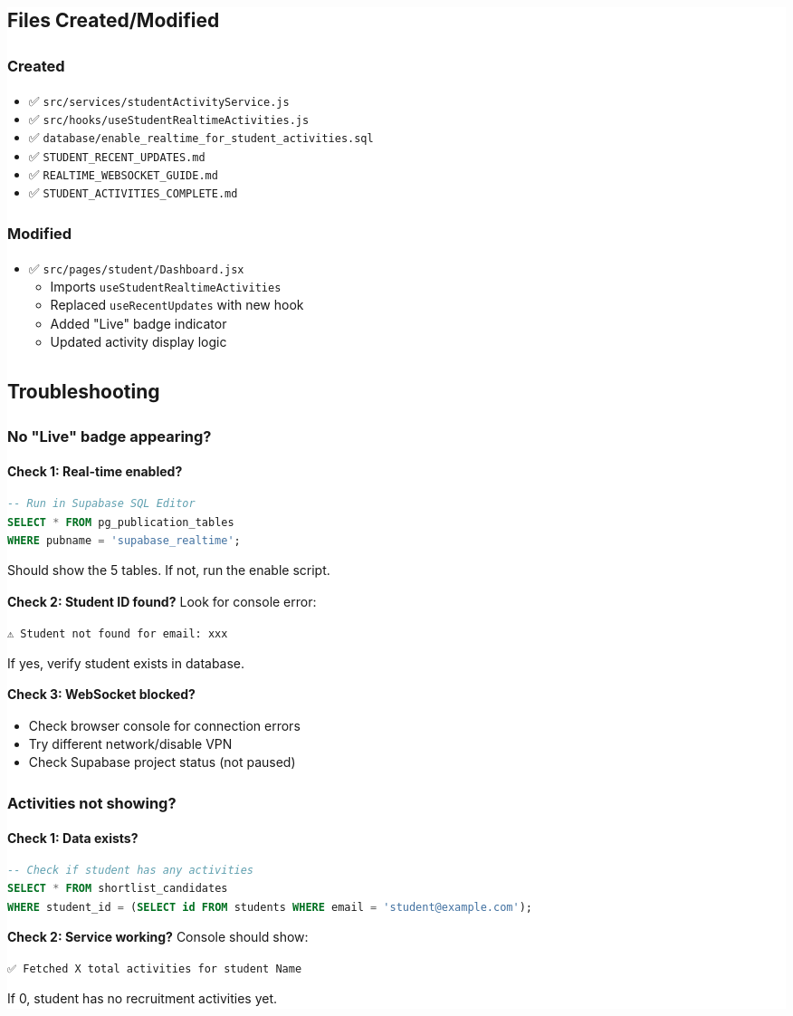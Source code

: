 ## Files Created/Modified

### Created
- ✅ `src/services/studentActivityService.js`
- ✅ `src/hooks/useStudentRealtimeActivities.js`
- ✅ `database/enable_realtime_for_student_activities.sql`
- ✅ `STUDENT_RECENT_UPDATES.md`
- ✅ `REALTIME_WEBSOCKET_GUIDE.md`
- ✅ `STUDENT_ACTIVITIES_COMPLETE.md`

### Modified
- ✅ `src/pages/student/Dashboard.jsx`
  - Imports `useStudentRealtimeActivities`
  - Replaced `useRecentUpdates` with new hook
  - Added "Live" badge indicator
  - Updated activity display logic

## Troubleshooting

### No "Live" badge appearing?

**Check 1: Real-time enabled?**
```sql
-- Run in Supabase SQL Editor
SELECT * FROM pg_publication_tables 
WHERE pubname = 'supabase_realtime';
```
Should show the 5 tables. If not, run the enable script.

**Check 2: Student ID found?**
Look for console error:
```
⚠️ Student not found for email: xxx
```
If yes, verify student exists in database.

**Check 3: WebSocket blocked?**
- Check browser console for connection errors
- Try different network/disable VPN
- Check Supabase project status (not paused)

### Activities not showing?

**Check 1: Data exists?**
```sql
-- Check if student has any activities
SELECT * FROM shortlist_candidates 
WHERE student_id = (SELECT id FROM students WHERE email = 'student@example.com');
```

**Check 2: Service working?**
Console should show:
```
✅ Fetched X total activities for student Name
```
If 0, student has no recruitment activities yet.
